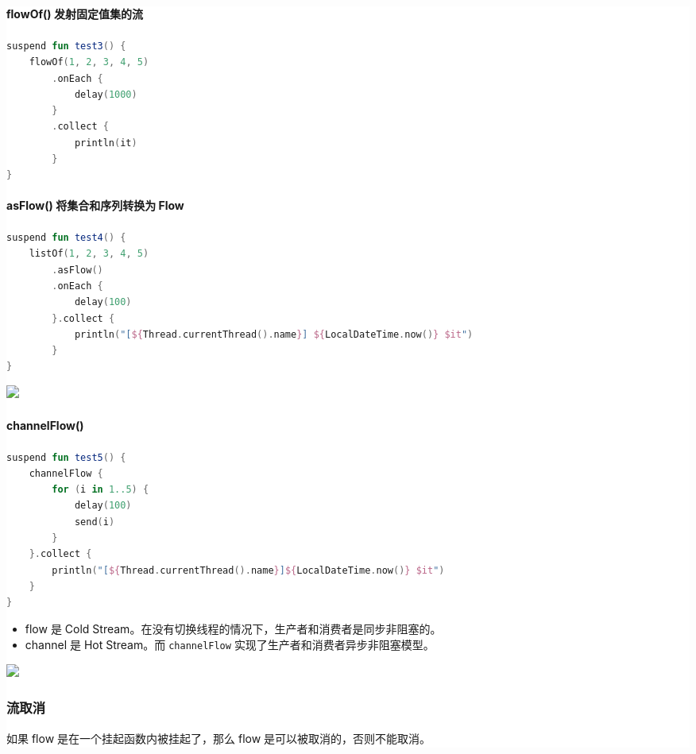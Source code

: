 #### flowOf() 发射固定值集的流

```kotlin
suspend fun test3() {
    flowOf(1, 2, 3, 4, 5)
        .onEach {
            delay(1000)
        }
        .collect {
            println(it)
        }
}
```

#### asFlow() 将集合和序列转换为 Flow

```kotlin
suspend fun test4() {
    listOf(1, 2, 3, 4, 5)
        .asFlow()
        .onEach {
            delay(100)
        }.collect {
            println("[${Thread.currentThread().name}] ${LocalDateTime.now()} $it")
        }
}
```

![](https://cdn.nlark.com/yuque/0/2023/png/694278/1684769730180-5a975e92-a3f2-4481-9bbf-18c9ccb078b2.png#averageHue=%23fefefb&clientId=uf58e2420-07b0-4&from=paste&id=ud7348369&originHeight=194&originWidth=1018&originalType=url&ratio=1.5&rotation=0&showTitle=false&status=done&style=none&taskId=u07a56de3-05fa-44de-af68-73458e6d03a&title=)

#### channelFlow()

```kotlin
suspend fun test5() {
    channelFlow {
        for (i in 1..5) {
            delay(100)
            send(i)
        }
    }.collect {
        println("[${Thread.currentThread().name}]${LocalDateTime.now()} $it")
    }
}
```

- flow 是 Cold Stream。在没有切换线程的情况下，生产者和消费者是同步非阻塞的。
- channel 是 Hot Stream。而 `channelFlow` 实现了生产者和消费者异步非阻塞模型。

![](https://cdn.nlark.com/yuque/0/2023/png/694278/1684769751519-2efb38b1-bc8a-4fec-a28c-a43e93607155.png#averageHue=%23fefefc&clientId=uf58e2420-07b0-4&from=paste&id=u1f6bddbc&originHeight=202&originWidth=988&originalType=url&ratio=1.5&rotation=0&showTitle=false&status=done&style=none&taskId=u59959450-fc48-4c06-b1be-260d09587a6&title=)

### 流取消

如果 flow 是在一个挂起函数内被挂起了，那么 flow 是可以被取消的，否则不能取消。
